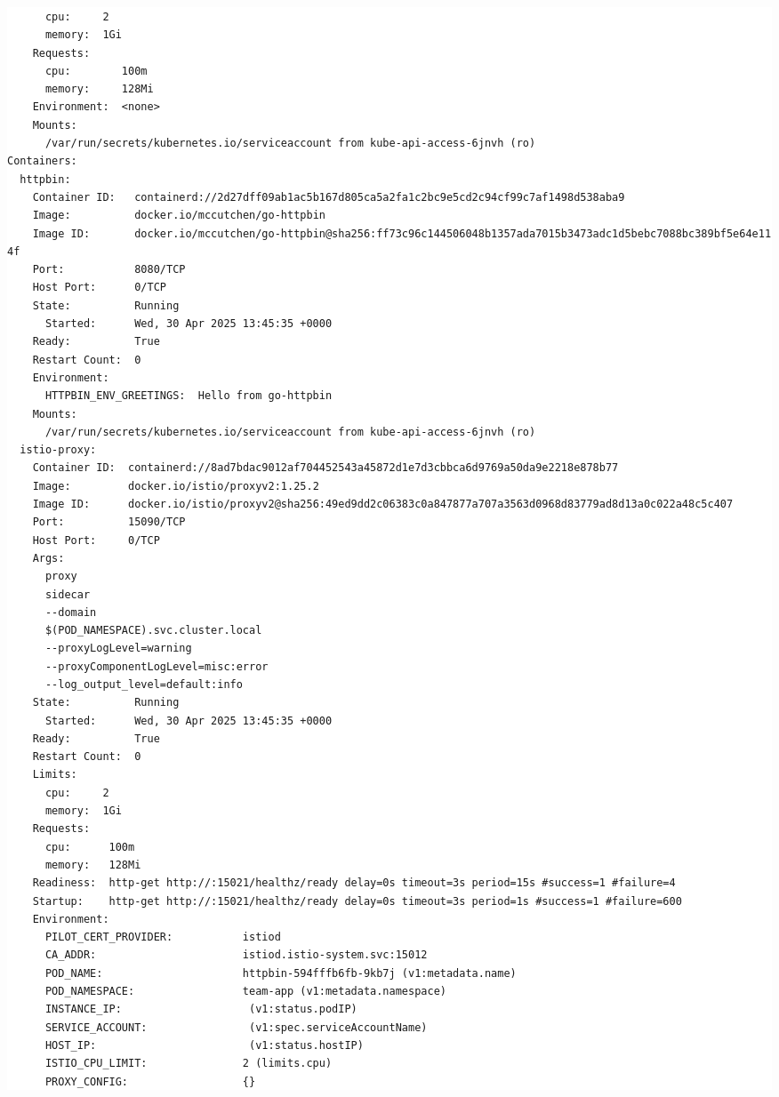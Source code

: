 ```
      cpu:     2
      memory:  1Gi
    Requests:
      cpu:        100m
      memory:     128Mi
    Environment:  <none>
    Mounts:
      /var/run/secrets/kubernetes.io/serviceaccount from kube-api-access-6jnvh (ro)
Containers:
  httpbin:
    Container ID:   containerd://2d27dff09ab1ac5b167d805ca5a2fa1c2bc9e5cd2c94cf99c7af1498d538aba9
    Image:          docker.io/mccutchen/go-httpbin
    Image ID:       docker.io/mccutchen/go-httpbin@sha256:ff73c96c144506048b1357ada7015b3473adc1d5bebc7088bc389bf5e64e114f
    Port:           8080/TCP
    Host Port:      0/TCP
    State:          Running
      Started:      Wed, 30 Apr 2025 13:45:35 +0000
    Ready:          True
    Restart Count:  0
    Environment:
      HTTPBIN_ENV_GREETINGS:  Hello from go-httpbin
    Mounts:
      /var/run/secrets/kubernetes.io/serviceaccount from kube-api-access-6jnvh (ro)
  istio-proxy:
    Container ID:  containerd://8ad7bdac9012af704452543a45872d1e7d3cbbca6d9769a50da9e2218e878b77
    Image:         docker.io/istio/proxyv2:1.25.2
    Image ID:      docker.io/istio/proxyv2@sha256:49ed9dd2c06383c0a847877a707a3563d0968d83779ad8d13a0c022a48c5c407
    Port:          15090/TCP
    Host Port:     0/TCP
    Args:
      proxy
      sidecar
      --domain
      $(POD_NAMESPACE).svc.cluster.local
      --proxyLogLevel=warning
      --proxyComponentLogLevel=misc:error
      --log_output_level=default:info
    State:          Running
      Started:      Wed, 30 Apr 2025 13:45:35 +0000
    Ready:          True
    Restart Count:  0
    Limits:
      cpu:     2
      memory:  1Gi
    Requests:
      cpu:      100m
      memory:   128Mi
    Readiness:  http-get http://:15021/healthz/ready delay=0s timeout=3s period=15s #success=1 #failure=4
    Startup:    http-get http://:15021/healthz/ready delay=0s timeout=3s period=1s #success=1 #failure=600
    Environment:
      PILOT_CERT_PROVIDER:           istiod
      CA_ADDR:                       istiod.istio-system.svc:15012
      POD_NAME:                      httpbin-594fffb6fb-9kb7j (v1:metadata.name)
      POD_NAMESPACE:                 team-app (v1:metadata.namespace)
      INSTANCE_IP:                    (v1:status.podIP)
      SERVICE_ACCOUNT:                (v1:spec.serviceAccountName)
      HOST_IP:                        (v1:status.hostIP)
      ISTIO_CPU_LIMIT:               2 (limits.cpu)
      PROXY_CONFIG:                  {}
```